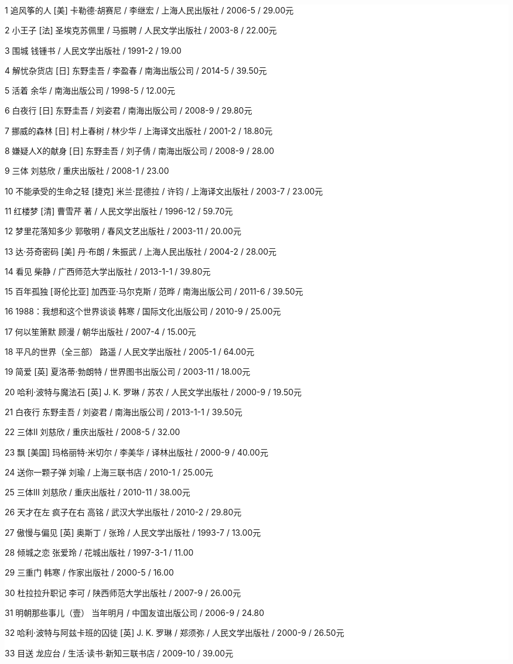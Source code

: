 1 追风筝的人 [美] 卡勒德·胡赛尼 / 李继宏 / 上海人民出版社 / 2006-5 / 29.00元

2 小王子 [法] 圣埃克苏佩里 / 马振聘 / 人民文学出版社 / 2003-8 / 22.00元

3 围城 钱锺书 / 人民文学出版社 / 1991-2 / 19.00

4 解忧杂货店 [日] 东野圭吾 / 李盈春 / 南海出版公司 / 2014-5 / 39.50元

5 活着 余华 / 南海出版公司 / 1998-5 / 12.00元

6 白夜行 [日] 东野圭吾 / 刘姿君 / 南海出版公司 / 2008-9 / 29.80元

7 挪威的森林 [日] 村上春树 / 林少华 / 上海译文出版社 / 2001-2 / 18.80元

8 嫌疑人X的献身 [日] 东野圭吾 / 刘子倩 / 南海出版公司 / 2008-9 / 28.00

9 三体 刘慈欣 / 重庆出版社 / 2008-1 / 23.00

10 不能承受的生命之轻 [捷克] 米兰·昆德拉 / 许钧 / 上海译文出版社 / 2003-7 / 23.00元

11 红楼梦 [清] 曹雪芹 著 / 人民文学出版社 / 1996-12 / 59.70元

12 梦里花落知多少 郭敬明 / 春风文艺出版社 / 2003-11 / 20.00元

13 达·芬奇密码 [美] 丹·布朗 / 朱振武 / 上海人民出版社 / 2004-2 / 28.00元

14 看见 柴静 / 广西师范大学出版社 / 2013-1-1 / 39.80元

15 百年孤独 [哥伦比亚] 加西亚·马尔克斯 / 范晔 / 南海出版公司 / 2011-6 / 39.50元

16 1988：我想和这个世界谈谈 韩寒 / 国际文化出版公司 / 2010-9 / 25.00元

17 何以笙箫默 顾漫 / 朝华出版社 / 2007-4 / 15.00元

18 平凡的世界（全三部） 路遥 / 人民文学出版社 / 2005-1 / 64.00元

19 简爱 [英] 夏洛蒂·勃朗特 / 世界图书出版公司 / 2003-11 / 18.00元

20 哈利·波特与魔法石 [英] J. K. 罗琳 / 苏农 / 人民文学出版社 / 2000-9 / 19.50元

21 白夜行 东野圭吾 / 刘姿君 / 南海出版公司 / 2013-1-1 / 39.50元

22 三体Ⅱ 刘慈欣 / 重庆出版社 / 2008-5 / 32.00

23 飘 [美国] 玛格丽特·米切尔 / 李美华 / 译林出版社 / 2000-9 / 40.00元

24 送你一颗子弹 刘瑜 / 上海三联书店 / 2010-1 / 25.00元

25 三体Ⅲ 刘慈欣 / 重庆出版社 / 2010-11 / 38.00元

26 天才在左 疯子在右 高铭 / 武汉大学出版社 / 2010-2 / 29.80元

27 傲慢与偏见 [英] 奥斯丁 / 张玲 / 人民文学出版社 / 1993-7 / 13.00元

28 倾城之恋 张爱玲 / 花城出版社 / 1997-3-1 / 11.00

29 三重门 韩寒 / 作家出版社 / 2000-5 / 16.00

30 杜拉拉升职记 李可 / 陕西师范大学出版社 / 2007-9 / 26.00元

31 明朝那些事儿（壹） 当年明月 / 中国友谊出版公司 / 2006-9 / 24.80

32 哈利·波特与阿兹卡班的囚徒 [英] J. K. 罗琳 / 郑须弥 / 人民文学出版社 / 2000-9 / 26.50元

33 目送 龙应台 / 生活·读书·新知三联书店 / 2009-10 / 39.00元
